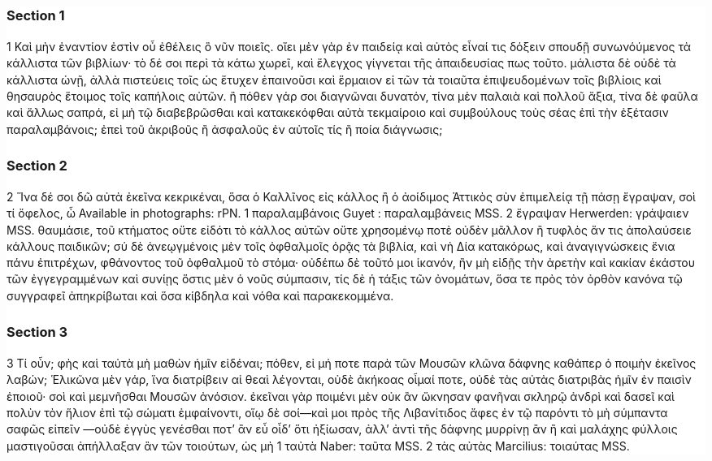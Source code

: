 ### Section 1

<p>1 Καὶ μὴν ἐναντίον ἐστὶν οὗ ἐθέλεις ὃ νῦν ποιεῖς.
οἴει μὲν γὰρ ἐν παιδείᾳ καὶ αὐτὸς εἶναί τις δόξειν
σπουδῇ συνωνόύμενος τὰ κάλλιστα τῶν βιβλίων·
τὸ δέ σοι περὶ τὰ κάτω χωρεῖ, καὶ ἔλεγχος γίγνεται
τῆς ἀπαιδευσίας πως τοῦτο. μάλιστα δὲ
οὐδὲ τὰ κάλλιστα ὠνῇ, ἀλλὰ πιστεύεις τοῖς ὡς
ἔτυχεν ἐπαινοῦσι καὶ ἕρμαιον εἰ τῶν τὰ τοιαῦτα
ἐπιψευδομένων τοῖς βιβλίοις καὶ θησαυρὸς ἕτοιμος
τοῖς καπήλοις αὐτῶν. ἢ πόθεν γάρ σοι διαγνῶναι
δυνατόν, τίνα μὲν παλαιὰ καὶ πολλοῦ ἄξια, τίνα
δὲ φαῦλα καὶ ἄλλως σαπρά, εἰ μὴ τῷ διαβεβρῶσθαι
καὶ κατακεκόφθαι αὐτὰ τεκμαίροιο καὶ
συμβούλους τοὺς σέας ἐπὶ τὴν ἐξέτασιν παραλαμβάνοις;<note type="footnote" n="1"/>
ἐπεὶ τοῦ ἀκριβοῦς ἢ ἀσφαλοῦς ἐν
αὐτοῖς τίς ἢ ποία διάγνωσις;</p>


### Section 2

<p>2 Ἵνα δέ σοι δῶ αὐτὰ ἐκεῖνα κεκρικέναι, ὅσα ὁ
Καλλῖνος εἰς κάλλος ἢ ὁ ἀοίδιμος Ἀττικὸς σὺν
ἐπιμελείᾳ τῇ πάσῃ ἔγραψαν, <note type="footnote" n="2"/> σοὶ τί ὄφελος, ὦ
Available in photographs: rPΝ.
<note type="footnote">1 παραλαμβάνοις Guyet : παραλαμβάνεις MSS.</note>
<note type="footnote">2 ἔγραψαν Herwerden: γράψαιεν MSS.</note>

<pb n="176"/>
θαυμάσιε, τοῦ κτήματος οὔτε εἰδότι τὸ κάλλος
αὐτῶν οὔτε χρησομένῳ ποτὲ οὐδὲν μᾶλλον ἢ
τυφλὸς ἄν τις ἀπολαύσειε κάλλους παιδικῶν;
σύ δὲ ἀνεῳγμένοις μὲν τοῖς ὀφθαλμοῖς ὁρᾷς τὰ
βιβλία, καὶ νὴ Δία κατακόρως, καὶ ἀναγιγνώσκεις
ἔνια πάνυ ἐπιτρέχων, φθάνοντος τοῦ ὀφθαλμοῦ
τὸ στόμα· οὐδέπω δὲ τοῦτό μοι ἱκανόν, ἢν
μὴ εἰδῇς τὴν ἀρετὴν καὶ κακίαν ἑκάστου τῶν
ἐγγεγραμμένων καὶ συνίῃς ὅστις μὲν ὁ νοῦς σύμπασιν,
τίς δὲ ἡ τάξις τῶν ὀνομάτων, ὅσα τε πρὸς
τὸν ὀρθὸν κανόνα τῷ συγγραφεῖ ἀπηκρίβωται καὶ
ὅσα κίβδηλα καὶ νόθα καὶ παρακεκομμένα.</p>


### Section 3

<p>3 Τί οὖν; φὴς καὶ ταὐτὰ<note type="footnote" n="1"/> μὴ μαθὼν ἡμῖν εἰδέναι;
πόθεν, εἰ μή ποτε παρὰ τῶν Μουσῶν κλῶνα
δάφνης καθάπερ ὁ ποιμὴν ἐκεῖνος λαβών; Ἑλικῶνα
μὲν γάρ, ἵνα διατρίβειν αἱ θεαὶ λέγονται,
οὐδὲ ἀκήκοας οἶμαί ποτε, οὐδὲ τὰς αὐτὰς<note type="footnote" n="2"/> διατριβὰς
ἡμῖν ἐν παισὶν ἐποιοῦ· σοὶ καὶ μεμνῆσθαι
Μουσῶν ἀνόσιον. ἐκεῖναι γὰρ ποιμένι μὲν οὐκ
ἂν ὤκνησαν φανῆναι σκληρῷ ἀνδρὶ καὶ δασεῖ καὶ
πολὺν τὸν ἥλιον ἐπὶ τῷ σώματι ἐμφαίνοντι, οἵῳ
δὲ σοί—καὶ μοι πρὸς τῆς Λιβανίτιδος ἄφες ἐν τῷ
παρόντι τὸ μὴ σύμπαντα σαφῶς εἰπεῖν —οὐδὲ
ἐγγὺς γενέσθαι ποτʼ ἂν εὖ οἶδʼ ὅτι ἠξίωσαν, ἀλλʼ
ἀντὶ τῆς δάφνης μυρρίνῃ ἂν ἢ καὶ μαλάχης φύλλοις
μαστιγοῦσαι ἀπήλλαξαν ἂν τῶν τοιούτων, ὡς μὴ
<note type="footnote">1 ταὐτὰ Naber: ταῦτα MSS.</note>
<note type="footnote">2 τὰς αὐτὰς Marcilius: τοιαύτας MSS.</note>
